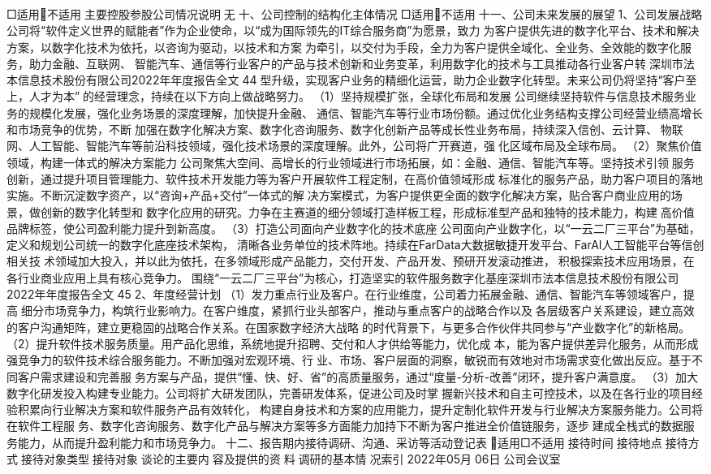 □适用不适用
主要控股参股公司情况说明
无
十、公司控制的结构化主体情况
□适用不适用
十一、公司未来发展的展望
1、公司发展战略
公司将“软件定义世界的赋能者”作为企业使命，以“成为国际领先的IT综合服务商”为愿景，致力
为客户提供先进的数字化平台、技术和解决方案，以数字化技术为依托，以咨询为驱动，以技术和方案
为牵引，以交付为手段，全力为客户提供全域化、全业务、全效能的数字化服务，助力金融、互联网、
智能汽车、通信等行业客户的产品与技术创新和业务变革，利用数字化的技术与工具推动各行业客户转
深圳市法本信息技术股份有限公司2022年年度报告全文
44
型升级，实现客户业务的精细化运营，助力企业数字化转型。未来公司仍将坚持“客户至上，人才为本”
的经营理念，持续在以下方向上做战略努力。
（1）坚持规模扩张，全球化布局和发展
公司继续坚持软件与信息技术服务业务的规模化发展，强化业务场景的深度理解，加快提升金融、
通信、智能汽车等行业市场份额。通过优化业务结构支撑公司经营业绩高增长和市场竞争的优势，不断
加强在数字化解决方案、数字化咨询服务、数字化创新产品等成长性业务布局，持续深入信创、云计算、
物联网、人工智能、智能汽车等前沿科技领域，强化技术场景的深度理解。此外，公司将广开赛道，强
化区域布局及全球布局。
（2）聚焦价值领域，构建一体式的解决方案能力
公司聚焦大空间、高增长的行业领域进行市场拓展，如：金融、通信、智能汽车等。坚持技术引领
服务创新，通过提升项目管理能力、软件技术开发能力等为客户开展软件工程定制，在高价值领域形成
标准化的服务产品，助力客户项目的落地实施。不断沉淀数字资产，以“咨询+产品+交付”一体式的解
决方案模式，为客户提供更全面的数字化解决方案，贴合客户商业应用的场景，做创新的数字化转型和
数字化应用的研究。力争在主赛道的细分领域打造样板工程，形成标准型产品和独特的技术能力，构建
高价值品牌标签，使公司盈利能力提升到新高度。
（3）打造公司面向产业数字化的技术底座
公司面向产业数字化，以“一云二厂三平台”为基础，定义和规划公司统一的数字化底座技术架构，
清晰各业务单位的技术阵地。持续在FarData大数据敏捷开发平台、FarAI人工智能平台等信创相关技
术领域加大投入，并以此为依托，在多领域形成产品能力，交付开发、产品开发、预研开发滚动推进，
积极探索技术应用场景，在各行业商业应用上具有核心竞争力。
围绕“一云二厂三平台”为核心，打造坚实的软件服务数字化基座深圳市法本信息技术股份有限公司2022年年度报告全文
45
2、年度经营计划
（1）发力重点行业及客户。在行业维度，公司着力拓展金融、通信、智能汽车等领域客户，提高
细分市场竞争力，构筑行业影响力。在客户维度，紧抓行业头部客户，推动与重点客户的战略合作以及
各层级客户关系建设，建立高效的客户沟通矩阵，建立更稳固的战略合作关系。在国家数字经济大战略
的时代背景下，与更多合作伙伴共同参与“产业数字化”的新格局。
（2）提升软件技术服务质量。用产品化思维，系统地提升招聘、交付和人才供给等能力，优化成
本，能为客户提供差异化服务，从而形成强竞争力的软件技术综合服务能力。不断加强对宏观环境、行
业、市场、客户层面的洞察，敏锐而有效地对市场需求变化做出反应。基于不同客户需求建设和完善服
务方案与产品，提供“懂、快、好、省”的高质量服务，通过“度量-分析-改善”闭环，提升客户满意度。
（3）加大数字化研发投入构建专业能力。公司将扩大研发团队，完善研发体系，促进公司及时掌
握新兴技术和自主可控技术，以及在各行业的项目经验积累向行业解决方案和软件服务产品有效转化，
构建自身技术和方案的应用能力，提升定制化软件开发与行业解决方案服务能力。公司将在软件工程服
务、数字化咨询服务、数字化产品与解决方案等多方面能力加持下不断为客户推进全价值链服务，逐步
建成全栈式的数据服务能力，从而提升盈利能力和市场竞争力。
十二、报告期内接待调研、沟通、采访等活动登记表
适用□不适用
接待时间
接待地点
接待方式
接待对象类型
接待对象
谈论的主要内
容及提供的资
料
调研的基本情
况索引
2022年05月
06日
公司会议室